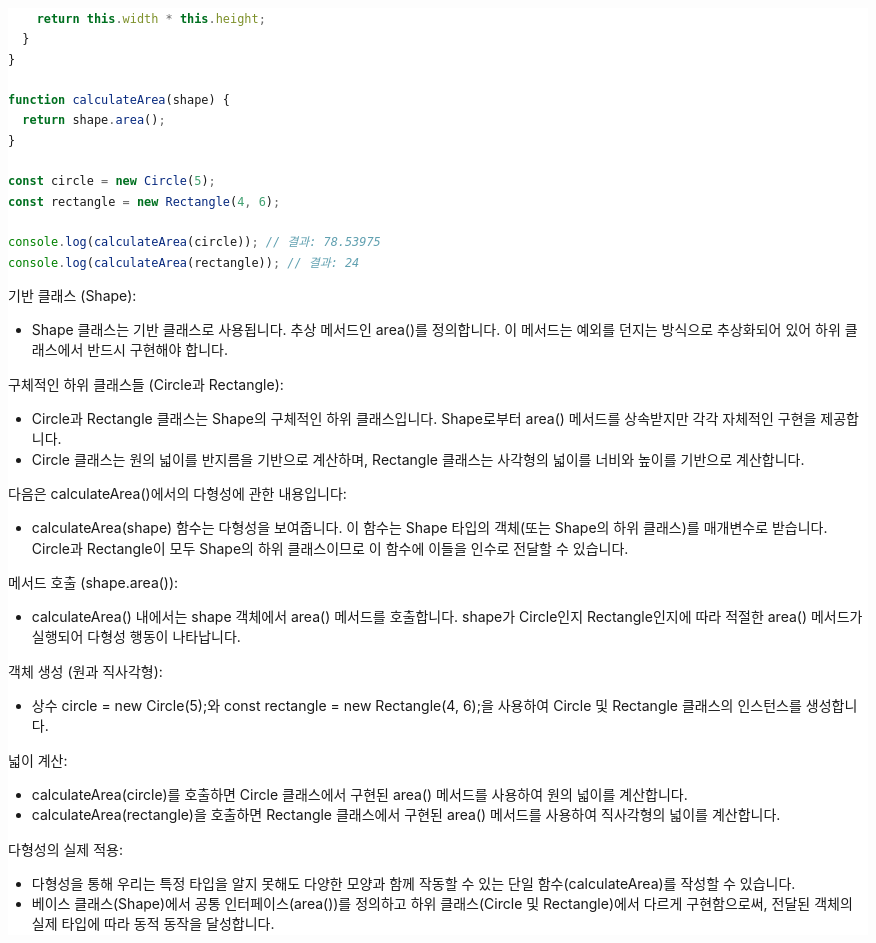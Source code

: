 ```js
    return this.width * this.height;
  }
}

function calculateArea(shape) {
  return shape.area();
}

const circle = new Circle(5);
const rectangle = new Rectangle(4, 6);

console.log(calculateArea(circle)); // 결과: 78.53975
console.log(calculateArea(rectangle)); // 결과: 24
```

<div class="content-ad"></div>

기반 클래스 (Shape):

- Shape 클래스는 기반 클래스로 사용됩니다. 추상 메서드인 area()를 정의합니다. 이 메서드는 예외를 던지는 방식으로 추상화되어 있어 하위 클래스에서 반드시 구현해야 합니다.

구체적인 하위 클래스들 (Circle과 Rectangle):

- Circle과 Rectangle 클래스는 Shape의 구체적인 하위 클래스입니다. Shape로부터 area() 메서드를 상속받지만 각각 자체적인 구현을 제공합니다.
- Circle 클래스는 원의 넓이를 반지름을 기반으로 계산하며, Rectangle 클래스는 사각형의 넓이를 너비와 높이를 기반으로 계산합니다.

<div class="content-ad"></div>

다음은 calculateArea()에서의 다형성에 관한 내용입니다:

- calculateArea(shape) 함수는 다형성을 보여줍니다. 이 함수는 Shape 타입의 객체(또는 Shape의 하위 클래스)를 매개변수로 받습니다. Circle과 Rectangle이 모두 Shape의 하위 클래스이므로 이 함수에 이들을 인수로 전달할 수 있습니다.

메서드 호출 (shape.area()):

- calculateArea() 내에서는 shape 객체에서 area() 메서드를 호출합니다. shape가 Circle인지 Rectangle인지에 따라 적절한 area() 메서드가 실행되어 다형성 행동이 나타납니다.

<div class="content-ad"></div>

객체 생성 (원과 직사각형):

- 상수 circle = new Circle(5);와 const rectangle = new Rectangle(4, 6);을 사용하여 Circle 및 Rectangle 클래스의 인스턴스를 생성합니다.

넓이 계산:

- calculateArea(circle)를 호출하면 Circle 클래스에서 구현된 area() 메서드를 사용하여 원의 넓이를 계산합니다.
- calculateArea(rectangle)을 호출하면 Rectangle 클래스에서 구현된 area() 메서드를 사용하여 직사각형의 넓이를 계산합니다.

<div class="content-ad"></div>

다형성의 실제 적용:

- 다형성을 통해 우리는 특정 타입을 알지 못해도 다양한 모양과 함께 작동할 수 있는 단일 함수(calculateArea)를 작성할 수 있습니다.
- 베이스 클래스(Shape)에서 공통 인터페이스(area())를 정의하고 하위 클래스(Circle 및 Rectangle)에서 다르게 구현함으로써, 전달된 객체의 실제 타입에 따라 동적 동작을 달성합니다.
